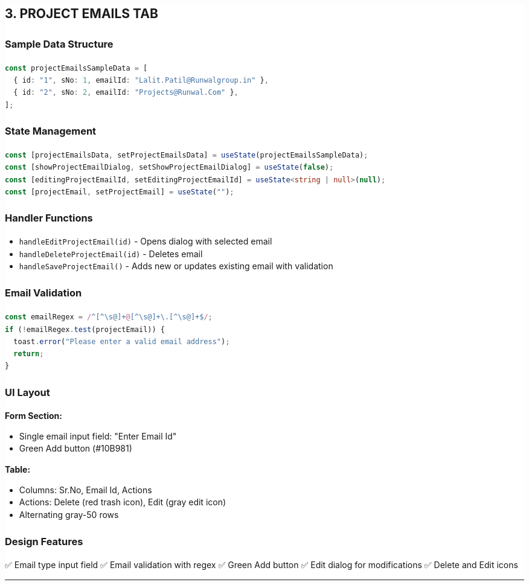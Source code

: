 
## 3. PROJECT EMAILS TAB

### Sample Data Structure
```typescript
const projectEmailsSampleData = [
  { id: "1", sNo: 1, emailId: "Lalit.Patil@Runwalgroup.in" },
  { id: "2", sNo: 2, emailId: "Projects@Runwal.Com" },
];
```

### State Management
```typescript
const [projectEmailsData, setProjectEmailsData] = useState(projectEmailsSampleData);
const [showProjectEmailDialog, setShowProjectEmailDialog] = useState(false);
const [editingProjectEmailId, setEditingProjectEmailId] = useState<string | null>(null);
const [projectEmail, setProjectEmail] = useState("");
```

### Handler Functions
- `handleEditProjectEmail(id)` - Opens dialog with selected email
- `handleDeleteProjectEmail(id)` - Deletes email
- `handleSaveProjectEmail()` - Adds new or updates existing email with validation

### Email Validation
```typescript
const emailRegex = /^[^\s@]+@[^\s@]+\.[^\s@]+$/;
if (!emailRegex.test(projectEmail)) {
  toast.error("Please enter a valid email address");
  return;
}
```

### UI Layout
**Form Section:**
- Single email input field: "Enter Email Id"
- Green Add button (#10B981)

**Table:**
- Columns: Sr.No, Email Id, Actions
- Actions: Delete (red trash icon), Edit (gray edit icon)
- Alternating gray-50 rows

### Design Features
✅ Email type input field
✅ Email validation with regex
✅ Green Add button
✅ Edit dialog for modifications
✅ Delete and Edit icons

---
